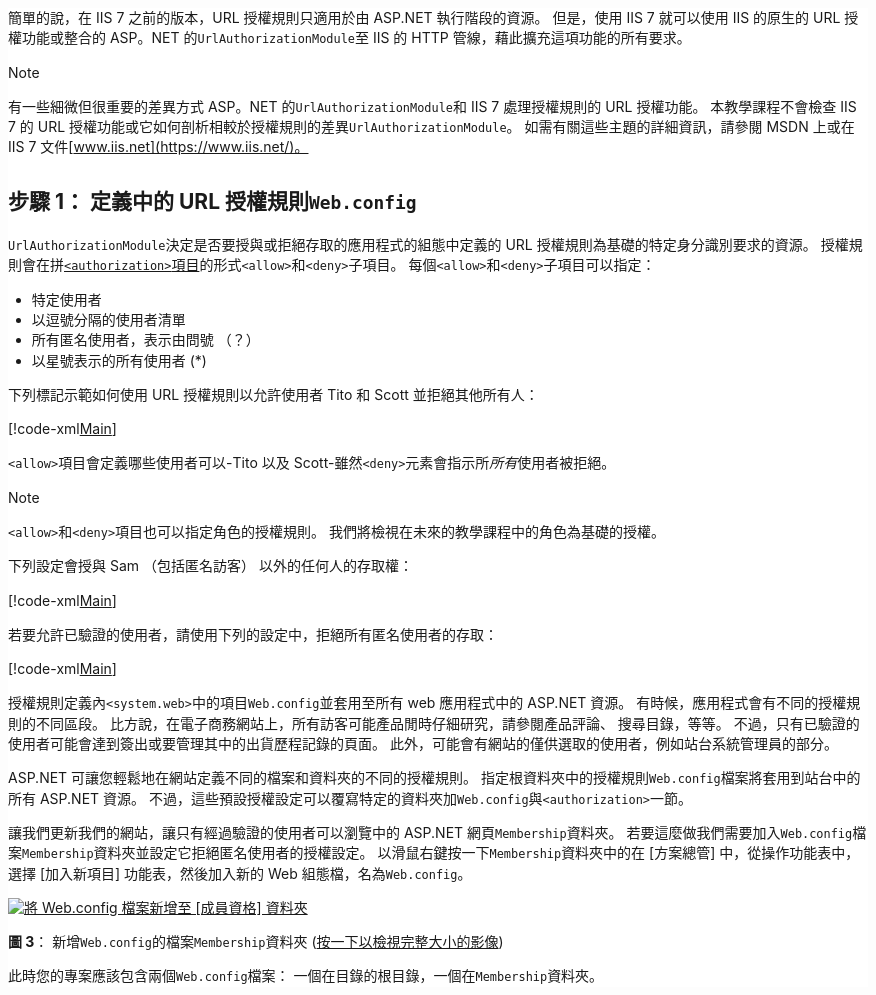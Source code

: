 簡單的說，在 IIS 7 之前的版本，URL 授權規則只適用於由 ASP.NET 執行階段的資源。 但是，使用 IIS 7 就可以使用 IIS 的原生的 URL 授權功能或整合的 ASP。NET 的`UrlAuthorizationModule`至 IIS 的 HTTP 管線，藉此擴充這項功能的所有要求。

> [!NOTE]
> 有一些細微但很重要的差異方式 ASP。NET 的`UrlAuthorizationModule`和 IIS 7 處理授權規則的 URL 授權功能。 本教學課程不會檢查 IIS 7 的 URL 授權功能或它如何剖析相較於授權規則的差異`UrlAuthorizationModule`。 如需有關這些主題的詳細資訊，請參閱 MSDN 上或在 IIS 7 文件[www.iis.net](https://www.iis.net/)。


## <a name="step-1-defining-url-authorization-rules-inwebconfig"></a>步驟 1： 定義中的 URL 授權規則`Web.config`

`UrlAuthorizationModule`決定是否要授與或拒絕存取的應用程式的組態中定義的 URL 授權規則為基礎的特定身分識別要求的資源。 授權規則會在拼[`<authorization>`項目](https://msdn.microsoft.com/library/8d82143t.aspx)的形式`<allow>`和`<deny>`子項目。 每個`<allow>`和`<deny>`子項目可以指定：

- 特定使用者
- 以逗號分隔的使用者清單
- 所有匿名使用者，表示由問號 （？）
- 以星號表示的所有使用者 (\*)

下列標記示範如何使用 URL 授權規則以允許使用者 Tito 和 Scott 並拒絕其他所有人：

[!code-xml[Main](user-based-authorization-cs/samples/sample1.xml)]

`<allow>`項目會定義哪些使用者可以-Tito 以及 Scott-雖然`<deny>`元素會指示所*所有*使用者被拒絕。

> [!NOTE]
> `<allow>`和`<deny>`項目也可以指定角色的授權規則。 我們將檢視在未來的教學課程中的角色為基礎的授權。


下列設定會授與 Sam （包括匿名訪客） 以外的任何人的存取權：

[!code-xml[Main](user-based-authorization-cs/samples/sample2.xml)]

若要允許已驗證的使用者，請使用下列的設定中，拒絕所有匿名使用者的存取：

[!code-xml[Main](user-based-authorization-cs/samples/sample3.xml)]

授權規則定義內`<system.web>`中的項目`Web.config`並套用至所有 web 應用程式中的 ASP.NET 資源。 有時候，應用程式會有不同的授權規則的不同區段。 比方說，在電子商務網站上，所有訪客可能產品閒時仔細研究，請參閱產品評論、 搜尋目錄，等等。 不過，只有已驗證的使用者可能會達到簽出或要管理其中的出貨歷程記錄的頁面。 此外，可能會有網站的僅供選取的使用者，例如站台系統管理員的部分。

ASP.NET 可讓您輕鬆地在網站定義不同的檔案和資料夾的不同的授權規則。 指定根資料夾中的授權規則`Web.config`檔案將套用到站台中的所有 ASP.NET 資源。 不過，這些預設授權設定可以覆寫特定的資料夾加`Web.config`與`<authorization>`一節。

讓我們更新我們的網站，讓只有經過驗證的使用者可以瀏覽中的 ASP.NET 網頁`Membership`資料夾。 若要這麼做我們需要加入`Web.config`檔案`Membership`資料夾並設定它拒絕匿名使用者的授權設定。 以滑鼠右鍵按一下`Membership`資料夾中的在 [方案總管] 中，從操作功能表中，選擇 [加入新項目] 功能表，然後加入新的 Web 組態檔，名為`Web.config`。


[![將 Web.config 檔案新增至 [成員資格] 資料夾](user-based-authorization-cs/_static/image8.png)](user-based-authorization-cs/_static/image7.png)

**圖 3**： 新增`Web.config`的檔案`Membership`資料夾 ([按一下以檢視完整大小的影像](user-based-authorization-cs/_static/image9.png))


此時您的專案應該包含兩個`Web.config`檔案： 一個在目錄的根目錄，一個在`Membership`資料夾。
